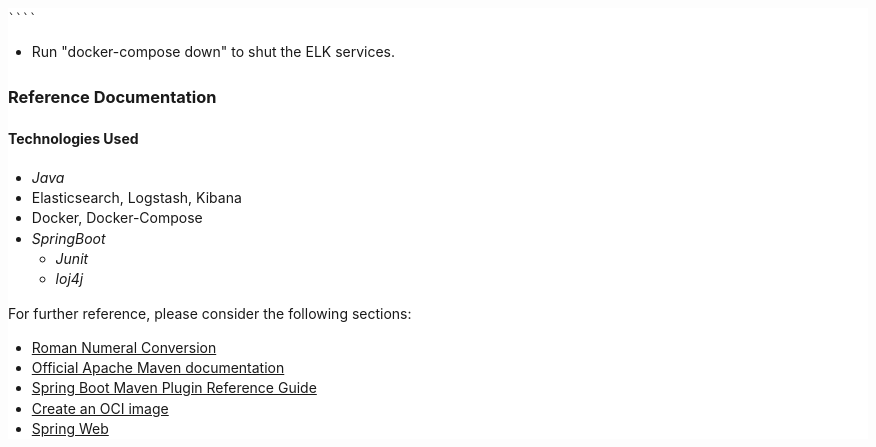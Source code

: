     ````
* Run "docker-compose down" to shut the ELK services.

### Reference Documentation

#### Technologies Used
* *Java*
* Elasticsearch, Logstash, Kibana
* Docker, Docker-Compose
* *SpringBoot*
    * *Junit*
    * *loj4j*

For further reference, please consider the following sections:
* [Roman Numeral Conversion](https://en.wikipedia.org/wiki/Roman_numerals)
* [Official Apache Maven documentation](https://maven.apache.org/guides/index.html)
* [Spring Boot Maven Plugin Reference Guide](https://docs.spring.io/spring-boot/docs/2.5.5/maven-plugin/reference/html/)
* [Create an OCI image](https://docs.spring.io/spring-boot/docs/2.5.5/maven-plugin/reference/html/#build-image)
* [Spring Web](https://docs.spring.io/spring-boot/docs/2.5.5/reference/htmlsingle/#boot-features-developing-web-applications)


